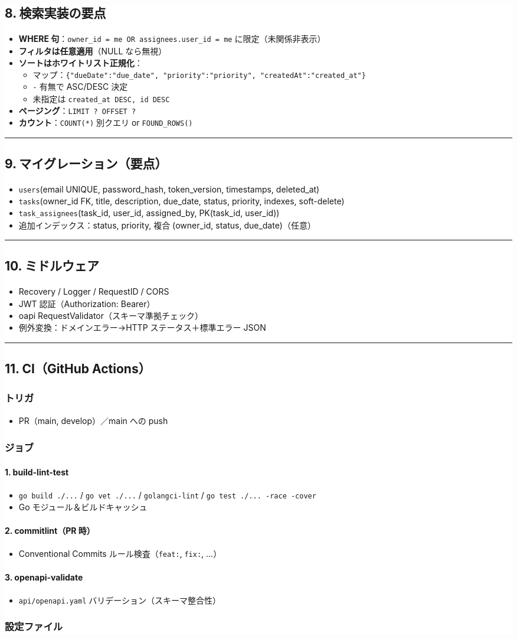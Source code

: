 
## 8. 検索実装の要点

- **WHERE 句**：`owner_id = me OR assignees.user_id = me` に限定（未関係非表示）
- **フィルタは任意適用**（NULL なら無視）
- **ソートはホワイトリスト正規化**：
  - マップ：`{"dueDate":"due_date", "priority":"priority", "createdAt":"created_at"}`
  - `-` 有無で ASC/DESC 決定
  - 未指定は `created_at DESC, id DESC`
- **ページング**：`LIMIT ? OFFSET ?`
- **カウント**：`COUNT(*)` 別クエリ or `FOUND_ROWS()`

---

## 9. マイグレーション（要点）

- `users`(email UNIQUE, password_hash, token_version, timestamps, deleted_at)
- `tasks`(owner_id FK, title, description, due_date, status, priority, indexes, soft-delete)
- `task_assignees`(task_id, user_id, assigned_by, PK(task_id, user_id))
- 追加インデックス：status, priority, 複合 (owner_id, status, due_date)（任意）

---

## 10. ミドルウェア

- Recovery / Logger / RequestID / CORS
- JWT 認証（Authorization: Bearer）
- oapi RequestValidator（スキーマ準拠チェック）
- 例外変換：ドメインエラー→HTTP ステータス＋標準エラー JSON

---

## 11. CI（GitHub Actions）

### トリガ

- PR（main, develop）／main への push

### ジョブ

#### 1. build-lint-test
- `go build ./...` / `go vet ./...` / `golangci-lint` / `go test ./... -race -cover`
- Go モジュール＆ビルドキャッシュ

#### 2. commitlint（PR 時）
- Conventional Commits ルール検査（`feat:`, `fix:`, ...）

#### 3. openapi-validate
- `api/openapi.yaml` バリデーション（スキーマ整合性）

### 設定ファイル
